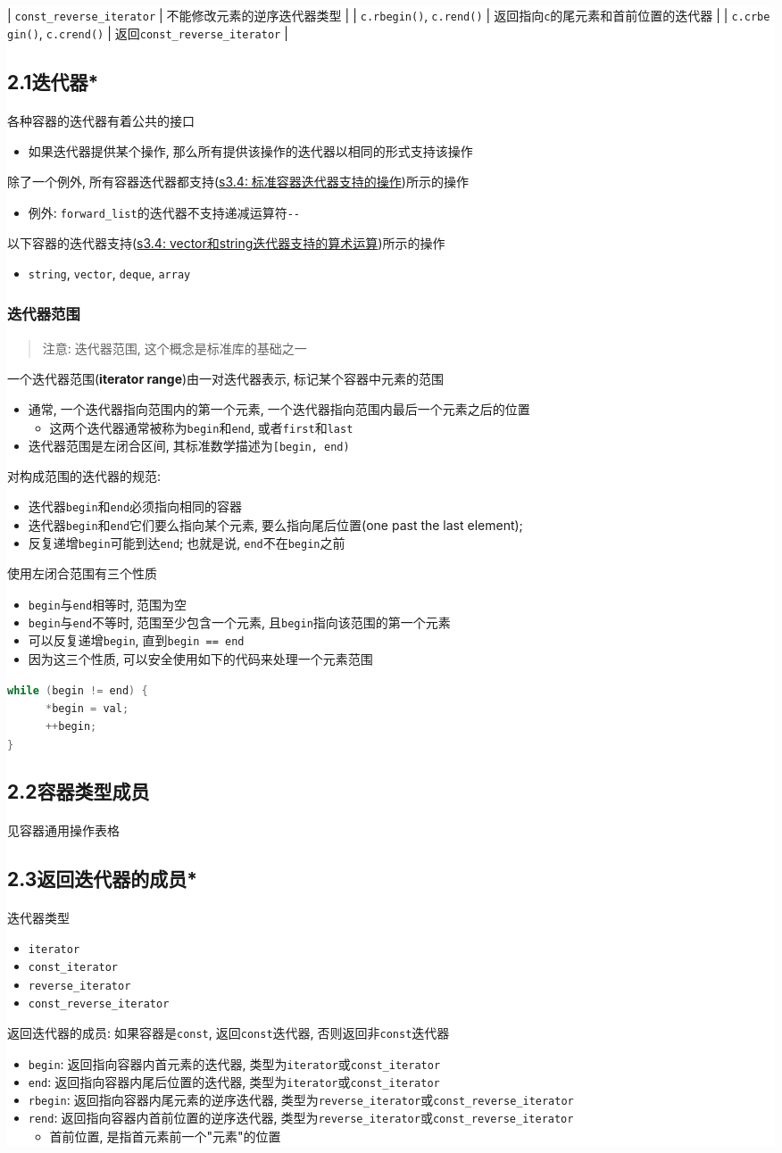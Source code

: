 | `const_reverse_iterator`     | 不能修改元素的逆序迭代器类型                                               |
| `c.rbegin()`, `c.rend()`     | 返回指向`c`的尾元素和首前位置的迭代器                                      |
| `c.crbegin()`, `c.crend()`   | 返回`const_reverse_iterator`                                             |

## 2.1迭代器*
各种容器的迭代器有着公共的接口
* 如果迭代器提供某个操作, 那么所有提供该操作的迭代器以相同的形式支持该操作

除了一个例外, 所有容器迭代器都支持([s3.4: 标准容器迭代器支持的操作](P1-C03-Strings_Vectors_Arrays.md))所示的操作
* 例外: `forward_list`的迭代器不支持递减运算符`--`

以下容器的迭代器支持([s3.4: vector和string迭代器支持的算术运算](P1-C03-Strings_Vectors_Arrays.md))所示的操作
* `string`, `vector`, `deque`, `array`

### 迭代器范围
> 注意: 迭代器范围, 这个概念是标准库的基础之一

一个迭代器范围(**iterator range**)由一对迭代器表示, 标记某个容器中元素的范围
* 通常, 一个迭代器指向范围内的第一个元素, 一个迭代器指向范围内最后一个元素之后的位置
    * 这两个迭代器通常被称为`begin`和`end`, 或者`first`和`last`
* 迭代器范围是左闭合区间, 其标准数学描述为`[begin, end)`

对构成范围的迭代器的规范:
* 迭代器`begin`和`end`必须指向相同的容器
* 迭代器`begin`和`end`它们要么指向某个元素, 要么指向尾后位置(one past the last element);
* 反复递增`begin`可能到达`end`; 也就是说, `end`不在`begin`之前

使用左闭合范围有三个性质
* `begin`与`end`相等时, 范围为空
* `begin`与`end`不等时, 范围至少包含一个元素, 且`begin`指向该范围的第一个元素
* 可以反复递增`begin`, 直到`begin == end`
* 因为这三个性质, 可以安全使用如下的代码来处理一个元素范围
```c++
while (begin != end) {
      *begin = val;
      ++begin;
}
```

## 2.2容器类型成员
见容器通用操作表格
## 2.3返回迭代器的成员*
迭代器类型
* `iterator`
* `const_iterator`
* `reverse_iterator`
* `const_reverse_iterator`

返回迭代器的成员: 如果容器是`const`, 返回`const`迭代器, 否则返回非`const`迭代器
* `begin`: 返回指向容器内首元素的迭代器, 类型为`iterator`或`const_iterator`
* `end`: 返回指向容器内尾后位置的迭代器, 类型为`iterator`或`const_iterator`
* `rbegin`: 返回指向容器内尾元素的逆序迭代器, 类型为`reverse_iterator`或`const_reverse_iterator`
* `rend`: 返回指向容器内首前位置的逆序迭代器, 类型为`reverse_iterator`或`const_reverse_iterator`
    * 首前位置, 是指首元素前一个"元素"的位置
